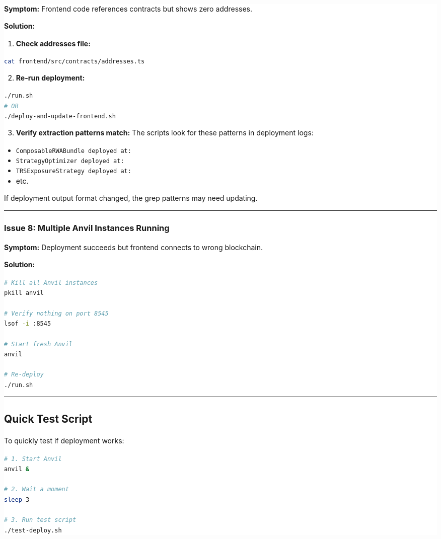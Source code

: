 **Symptom:**
Frontend code references contracts but shows zero addresses.

**Solution:**

1. **Check addresses file:**
```bash
cat frontend/src/contracts/addresses.ts
```

2. **Re-run deployment:**
```bash
./run.sh
# OR
./deploy-and-update-frontend.sh
```

3. **Verify extraction patterns match:**
The scripts look for these patterns in deployment logs:
- `ComposableRWABundle deployed at:`
- `StrategyOptimizer deployed at:`
- `TRSExposureStrategy deployed at:`
- etc.

If deployment output format changed, the grep patterns may need updating.

---

### Issue 8: Multiple Anvil Instances Running

**Symptom:**
Deployment succeeds but frontend connects to wrong blockchain.

**Solution:**
```bash
# Kill all Anvil instances
pkill anvil

# Verify nothing on port 8545
lsof -i :8545

# Start fresh Anvil
anvil

# Re-deploy
./run.sh
```

---

## Quick Test Script

To quickly test if deployment works:

```bash
# 1. Start Anvil
anvil &

# 2. Wait a moment
sleep 3

# 3. Run test script
./test-deploy.sh
```

